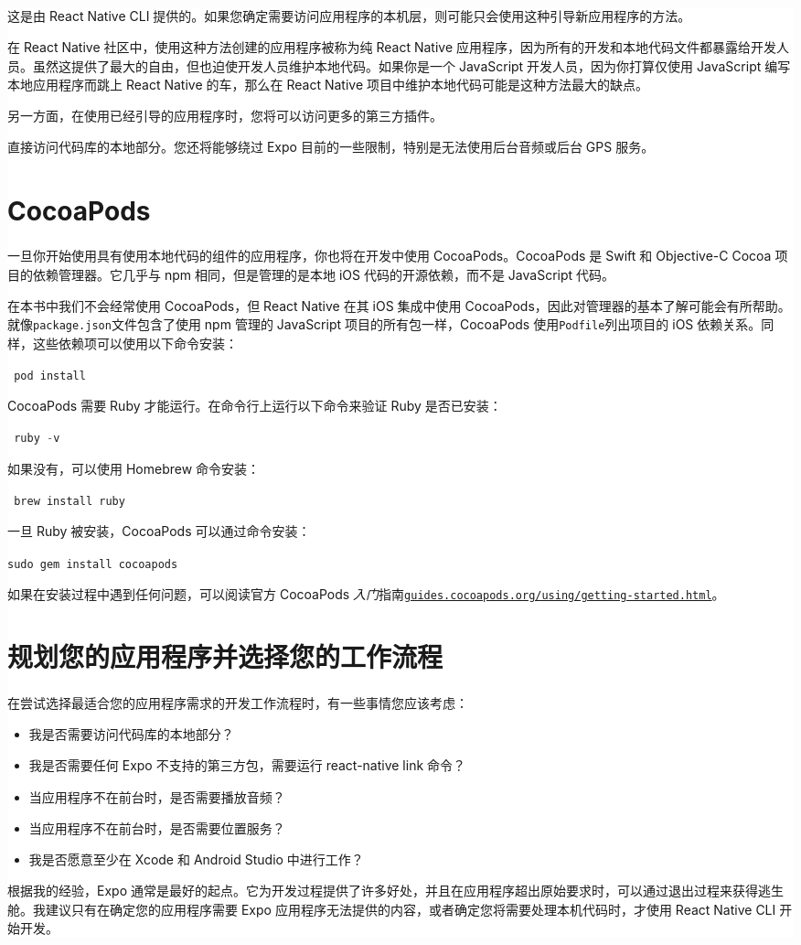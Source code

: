 这是由 React Native CLI 提供的。如果您确定需要访问应用程序的本机层，则可能只会使用这种引导新应用程序的方法。

在 React Native 社区中，使用这种方法创建的应用程序被称为纯 React Native 应用程序，因为所有的开发和本地代码文件都暴露给开发人员。虽然这提供了最大的自由，但也迫使开发人员维护本地代码。如果你是一个 JavaScript 开发人员，因为你打算仅使用 JavaScript 编写本地应用程序而跳上 React Native 的车，那么在 React Native 项目中维护本地代码可能是这种方法最大的缺点。

另一方面，在使用已经引导的应用程序时，您将可以访问更多的第三方插件。

直接访问代码库的本地部分。您还将能够绕过 Expo 目前的一些限制，特别是无法使用后台音频或后台 GPS 服务。

# CocoaPods

一旦你开始使用具有使用本地代码的组件的应用程序，你也将在开发中使用 CocoaPods。CocoaPods 是 Swift 和 Objective-C Cocoa 项目的依赖管理器。它几乎与 npm 相同，但是管理的是本地 iOS 代码的开源依赖，而不是 JavaScript 代码。

在本书中我们不会经常使用 CocoaPods，但 React Native 在其 iOS 集成中使用 CocoaPods，因此对管理器的基本了解可能会有所帮助。就像`package.json`文件包含了使用 npm 管理的 JavaScript 项目的所有包一样，CocoaPods 使用`Podfile`列出项目的 iOS 依赖关系。同样，这些依赖项可以使用以下命令安装：

```jsx
 pod install
```

CocoaPods 需要 Ruby 才能运行。在命令行上运行以下命令来验证 Ruby 是否已安装：

```jsx
 ruby -v 
```

如果没有，可以使用 Homebrew 命令安装：

```jsx
 brew install ruby
```

一旦 Ruby 被安装，CocoaPods 可以通过命令安装：

```jsx
sudo gem install cocoapods
```

如果在安装过程中遇到任何问题，可以阅读官方 CocoaPods *入门*指南[`guides.cocoapods.org/using/getting-started.html`](https://guides.cocoapods.org/using/getting-started.html)。

# 规划您的应用程序并选择您的工作流程

在尝试选择最适合您的应用程序需求的开发工作流程时，有一些事情您应该考虑：

+   我是否需要访问代码库的本地部分？

+   我是否需要任何 Expo 不支持的第三方包，需要运行 react-native link 命令？

+   当应用程序不在前台时，是否需要播放音频？

+   当应用程序不在前台时，是否需要位置服务？

+   我是否愿意至少在 Xcode 和 Android Studio 中进行工作？

根据我的经验，Expo 通常是最好的起点。它为开发过程提供了许多好处，并且在应用程序超出原始要求时，可以通过退出过程来获得逃生舱。我建议只有在确定您的应用程序需要 Expo 应用程序无法提供的内容，或者确定您将需要处理本机代码时，才使用 React Native CLI 开始开发。
